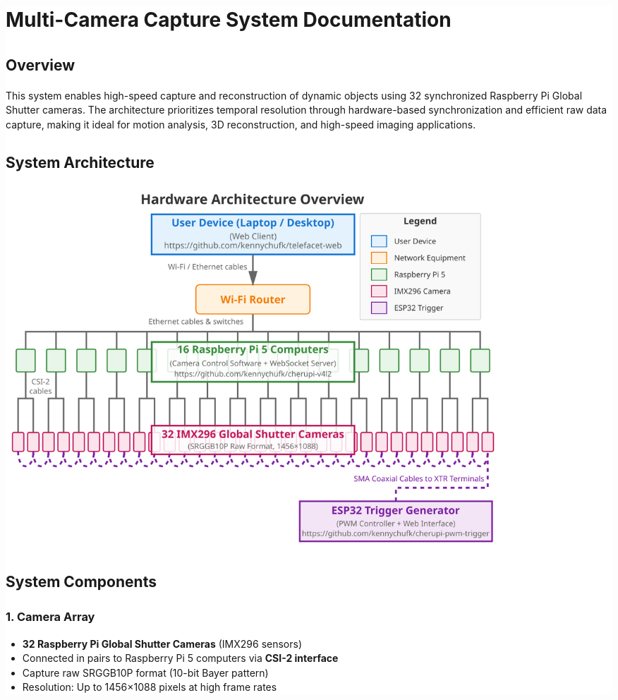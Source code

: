 # Multi-Camera Capture System Documentation

## Overview

This system enables high-speed capture and reconstruction of dynamic objects using 32 synchronized Raspberry Pi Global Shutter cameras. The architecture prioritizes temporal resolution through hardware-based synchronization and efficient raw data capture, making it ideal for motion analysis, 3D reconstruction, and high-speed imaging applications.

## System Architecture
<div align="left">
  <img  width="700px" src="https://github.com/kennychufk/telefacet-doc/raw/main/img/system-architecture.png">
</div>

## System Components

### 1. Camera Array
- **32 Raspberry Pi Global Shutter Cameras** (IMX296 sensors)
- Connected in pairs to Raspberry Pi 5 computers via **CSI-2 interface**
- Capture raw SRGGB10P format (10-bit Bayer pattern)
- Resolution: Up to 1456×1088 pixels at high frame rates
